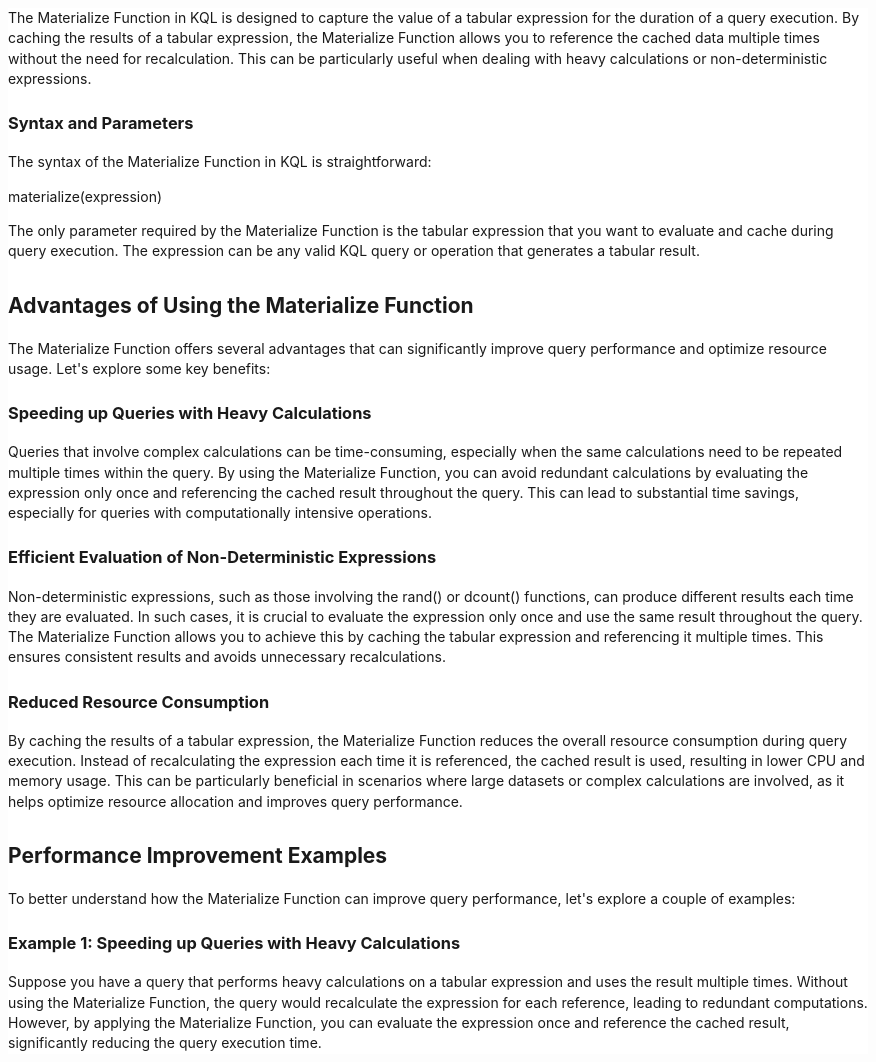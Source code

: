 The Materialize Function in KQL is designed to capture the value of a tabular expression for the duration of a query execution. By caching the results of a tabular expression, the Materialize Function allows you to reference the cached data multiple times without the need for recalculation. This can be particularly useful when dealing with heavy calculations or non-deterministic expressions.

### Syntax and Parameters

The syntax of the Materialize Function in KQL is straightforward:

materialize(expression)

The only parameter required by the Materialize Function is the tabular expression that you want to evaluate and cache during query execution. The expression can be any valid KQL query or operation that generates a tabular result.

## Advantages of Using the Materialize Function

The Materialize Function offers several advantages that can significantly improve query performance and optimize resource usage. Let's explore some key benefits:

### Speeding up Queries with Heavy Calculations

Queries that involve complex calculations can be time-consuming, especially when the same calculations need to be repeated multiple times within the query. By using the Materialize Function, you can avoid redundant calculations by evaluating the expression only once and referencing the cached result throughout the query. This can lead to substantial time savings, especially for queries with computationally intensive operations.

### Efficient Evaluation of Non-Deterministic Expressions

Non-deterministic expressions, such as those involving the rand() or dcount() functions, can produce different results each time they are evaluated. In such cases, it is crucial to evaluate the expression only once and use the same result throughout the query. The Materialize Function allows you to achieve this by caching the tabular expression and referencing it multiple times. This ensures consistent results and avoids unnecessary recalculations.

### Reduced Resource Consumption

By caching the results of a tabular expression, the Materialize Function reduces the overall resource consumption during query execution. Instead of recalculating the expression each time it is referenced, the cached result is used, resulting in lower CPU and memory usage. This can be particularly beneficial in scenarios where large datasets or complex calculations are involved, as it helps optimize resource allocation and improves query performance.

## Performance Improvement Examples

To better understand how the Materialize Function can improve query performance, let's explore a couple of examples:

### Example 1: Speeding up Queries with Heavy Calculations

Suppose you have a query that performs heavy calculations on a tabular expression and uses the result multiple times. Without using the Materialize Function, the query would recalculate the expression for each reference, leading to redundant computations. However, by applying the Materialize Function, you can evaluate the expression once and reference the cached result, significantly reducing the query execution time.
